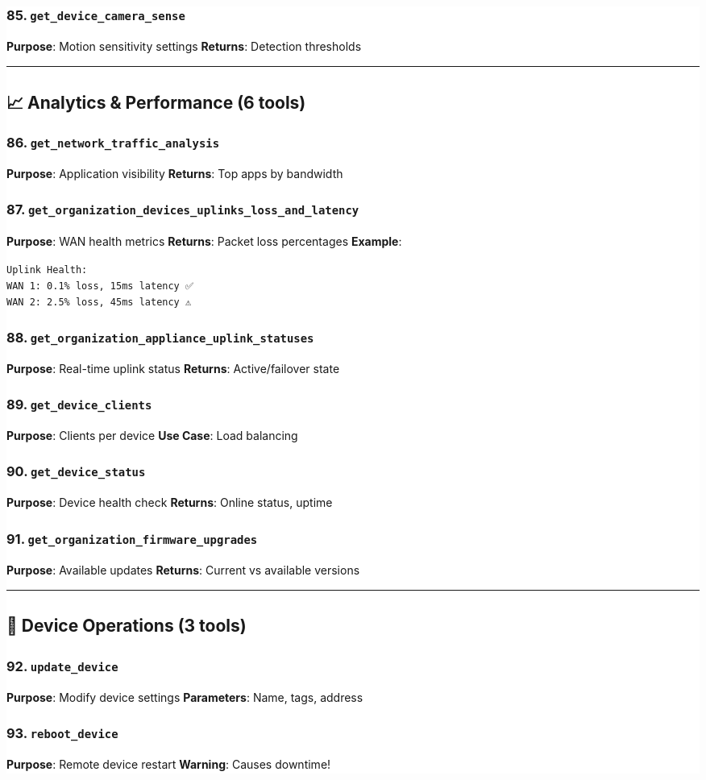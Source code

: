 ### 85. `get_device_camera_sense`
**Purpose**: Motion sensitivity settings
**Returns**: Detection thresholds

---

## 📈 Analytics & Performance (6 tools)

### 86. `get_network_traffic_analysis`
**Purpose**: Application visibility
**Returns**: Top apps by bandwidth

### 87. `get_organization_devices_uplinks_loss_and_latency`
**Purpose**: WAN health metrics
**Returns**: Packet loss percentages
**Example**:
```
Uplink Health:
WAN 1: 0.1% loss, 15ms latency ✅
WAN 2: 2.5% loss, 45ms latency ⚠️
```

### 88. `get_organization_appliance_uplink_statuses`
**Purpose**: Real-time uplink status
**Returns**: Active/failover state

### 89. `get_device_clients`
**Purpose**: Clients per device
**Use Case**: Load balancing

### 90. `get_device_status`
**Purpose**: Device health check
**Returns**: Online status, uptime

### 91. `get_organization_firmware_upgrades`
**Purpose**: Available updates
**Returns**: Current vs available versions

---

## 🔧 Device Operations (3 tools)

### 92. `update_device`
**Purpose**: Modify device settings
**Parameters**: Name, tags, address

### 93. `reboot_device`
**Purpose**: Remote device restart
**Warning**: Causes downtime!
